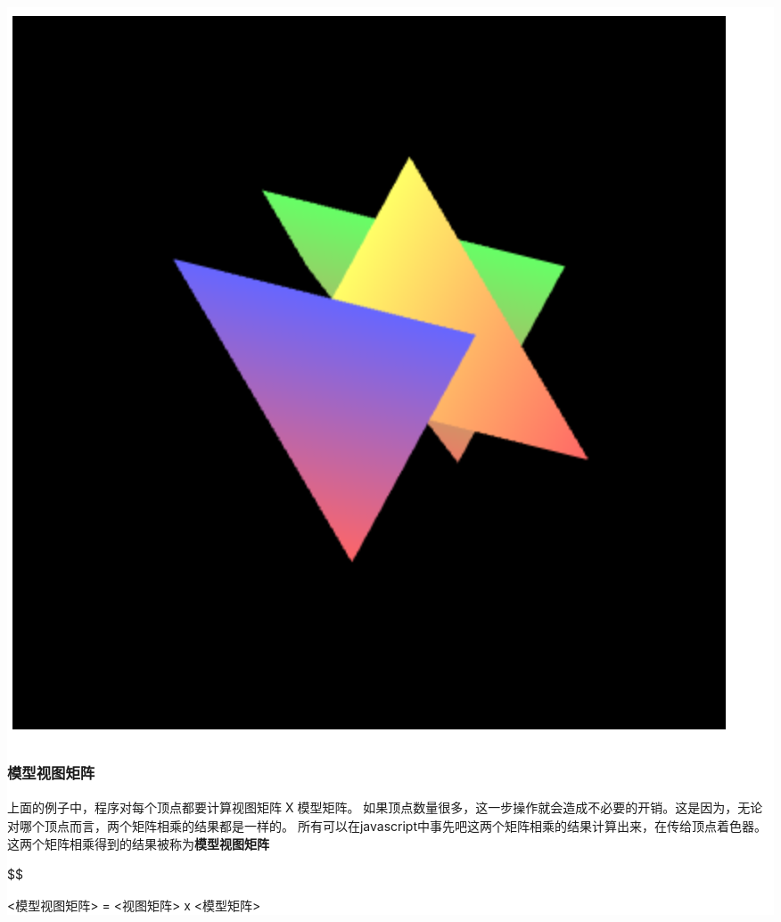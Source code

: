 ![效果图](./images/lookAtRotatedTriangle.png)

### 模型视图矩阵

上面的例子中，程序对每个顶点都要计算视图矩阵 X 模型矩阵。 如果顶点数量很多，这一步操作就会造成不必要的开销。这是因为，无论对哪个顶点而言，两个矩阵相乘的结果都是一样的。
所有可以在javascript中事先吧这两个矩阵相乘的结果计算出来，在传给顶点着色器。这两个矩阵相乘得到的结果被称为**模型视图矩阵**

$$

<模型视图矩阵> = <视图矩阵> x <模型矩阵>
